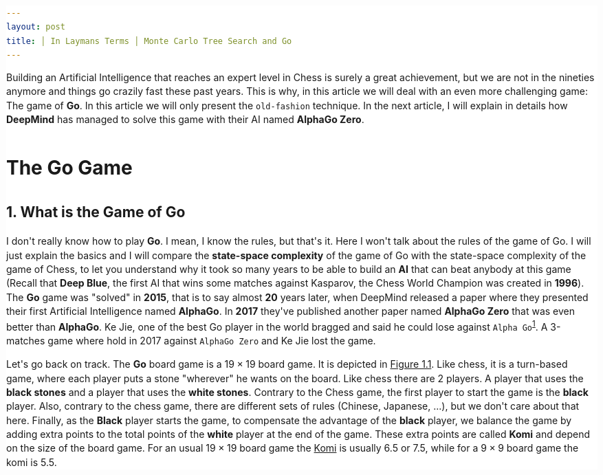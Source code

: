 ```yaml
---
layout: post
title: │ In Laymans Terms │ Monte Carlo Tree Search and Go
---
```


Building an Artificial Intelligence that reaches an expert level in Chess is surely a great achievement, but we are not in the nineties
anymore and things go crazily fast these past years. This is why, in this article we will deal with an even more challenging game: The game of **Go**.
In this article we will only present the `old-fashion` technique. In the next article, I will explain in details how **DeepMind** has managed to solve
this game with their AI named **AlphaGo Zero**.


# The Go Game

## 1. What is the Game of Go
I don't really know how to play **Go**. I mean, I know the rules, but that's it. Here I won't talk about the rules of
the game of Go. I will just explain the basics and I will compare the **state-space complexity** of the game of Go
with the state-space complexity of the game of Chess, to let you understand why it took so many years to be able to
build an **AI** that can beat anybody at this game (Recall that **Deep Blue**, the first AI that wins some matches against Kasparov, the Chess World Champion was created in **1996**). The **Go** game was "solved" in **2015**, that is to say almost **20** years later, when DeepMind released a paper where they presented their first Artificial Intelligence named **AlphaGo**. In **2017** they've published another paper named **AlphaGo Zero** that was even better than **AlphaGo**. Ke Jie, one of the best Go player in the world bragged and said he could lose against `Alpha Go`<sup class='note'><a href='#note_1'>1</a></sup>. A 3-matches game where hold in 2017 against `AlphaGo Zero` and Ke Jie lost the game.

Let's go back on track. The **Go** board game is a $19 \times 19$ board game. It is depicted in <a href="#fig11">Figure 1.1</a>. Like chess, it is a turn-based game, where each player puts a stone "wherever" he wants on the board. Like chess there are 2 players. A player that uses the **black stones** and a player that uses the **white stones**. Contrary to the Chess game, the first player to start the game is the **black** player. Also, contrary to the chess game, there are different sets of rules (Chinese, Japanese, ...), but we don't care about that here. Finally, as the **Black** player starts the game, to compensate the advantage of the **black** player, we balance the game by adding extra points to the total points of the **white** player at the end of the game. These extra points are called **Komi** and depend on the size of the board game. For an usual $19 \times 19$ board game the <a href="https://en.wikipedia.org/wiki/Komidashi" target="_blank">Komi</a> is usually $6.5$ or $7.5$, while for a $9 \times 9$ board game the komi is $5.5$.


<div class="centered-img">